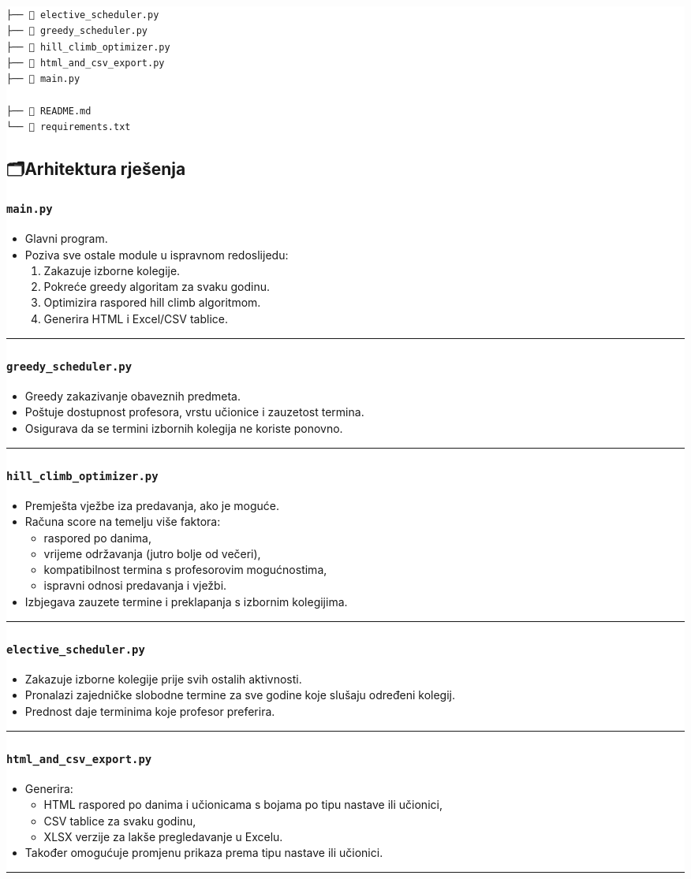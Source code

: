 ```
├── 🐍 elective_scheduler.py
├── 🐍 greedy_scheduler.py
├── 🐍 hill_climb_optimizer.py
├── 🐍 html_and_csv_export.py
├── 🐍 main.py

├── 📝 README.md
└── 🧾 requirements.txt
```

## 🗂️Arhitektura rješenja

### `main.py`
- Glavni program.
- Poziva sve ostale module u ispravnom redoslijedu:
  1. Zakazuje izborne kolegije.
  2. Pokreće greedy algoritam za svaku godinu.
  3. Optimizira raspored hill climb algoritmom.
  4. Generira HTML i Excel/CSV tablice.

---

### `greedy_scheduler.py`
- Greedy zakazivanje obaveznih predmeta.
- Poštuje dostupnost profesora, vrstu učionice i zauzetost termina.
- Osigurava da se termini izbornih kolegija ne koriste ponovno.

---

### `hill_climb_optimizer.py`
- Premješta vježbe iza predavanja, ako je moguće.
- Računa score na temelju više faktora:
  - raspored po danima,
  - vrijeme održavanja (jutro bolje od večeri),
  - kompatibilnost termina s profesorovim mogućnostima,
  - ispravni odnosi predavanja i vježbi.
- Izbjegava zauzete termine i preklapanja s izbornim kolegijima.

---

### `elective_scheduler.py`
- Zakazuje izborne kolegije prije svih ostalih aktivnosti.
- Pronalazi zajedničke slobodne termine za sve godine koje slušaju određeni kolegij.
- Prednost daje terminima koje profesor preferira.

---

### `html_and_csv_export.py`
- Generira:
  - HTML raspored po danima i učionicama s bojama po tipu nastave ili učionici,
  - CSV tablice za svaku godinu,
  - XLSX verzije za lakše pregledavanje u Excelu.
- Također omogućuje promjenu prikaza prema tipu nastave ili učionici.

---